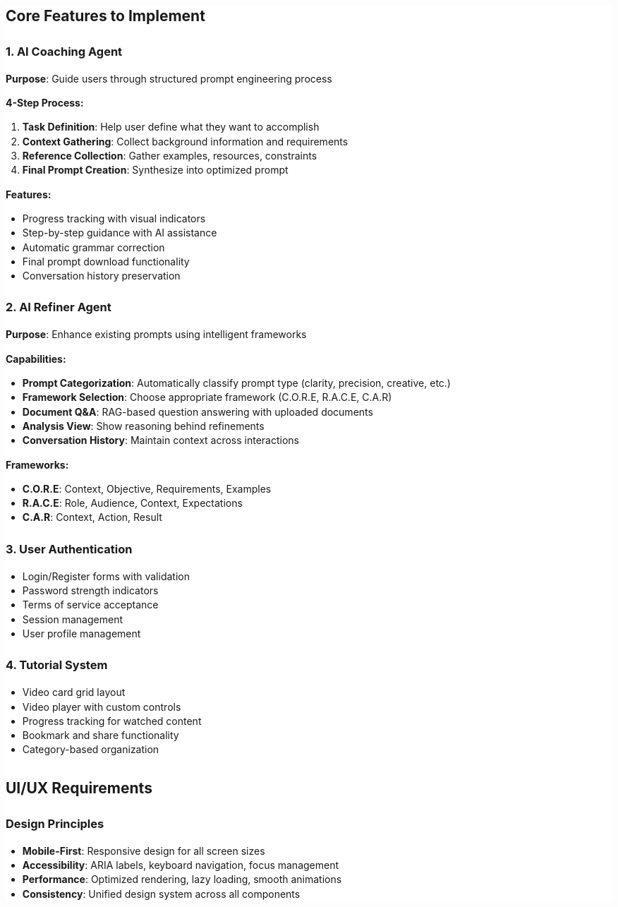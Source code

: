 ## Core Features to Implement

### 1. AI Coaching Agent
**Purpose**: Guide users through structured prompt engineering process

**4-Step Process:**
1. **Task Definition**: Help user define what they want to accomplish
2. **Context Gathering**: Collect background information and requirements
3. **Reference Collection**: Gather examples, resources, constraints
4. **Final Prompt Creation**: Synthesize into optimized prompt

**Features:**
- Progress tracking with visual indicators
- Step-by-step guidance with AI assistance
- Automatic grammar correction
- Final prompt download functionality
- Conversation history preservation

### 2. AI Refiner Agent
**Purpose**: Enhance existing prompts using intelligent frameworks

**Capabilities:**
- **Prompt Categorization**: Automatically classify prompt type (clarity, precision, creative, etc.)
- **Framework Selection**: Choose appropriate framework (C.O.R.E, R.A.C.E, C.A.R)
- **Document Q&A**: RAG-based question answering with uploaded documents
- **Analysis View**: Show reasoning behind refinements
- **Conversation History**: Maintain context across interactions

**Frameworks:**
- **C.O.R.E**: Context, Objective, Requirements, Examples
- **R.A.C.E**: Role, Audience, Context, Expectations  
- **C.A.R**: Context, Action, Result

### 3. User Authentication
- Login/Register forms with validation
- Password strength indicators
- Terms of service acceptance
- Session management
- User profile management

### 4. Tutorial System
- Video card grid layout
- Video player with custom controls
- Progress tracking for watched content
- Bookmark and share functionality
- Category-based organization

## UI/UX Requirements

### Design Principles
- **Mobile-First**: Responsive design for all screen sizes
- **Accessibility**: ARIA labels, keyboard navigation, focus management
- **Performance**: Optimized rendering, lazy loading, smooth animations
- **Consistency**: Unified design system across all components
